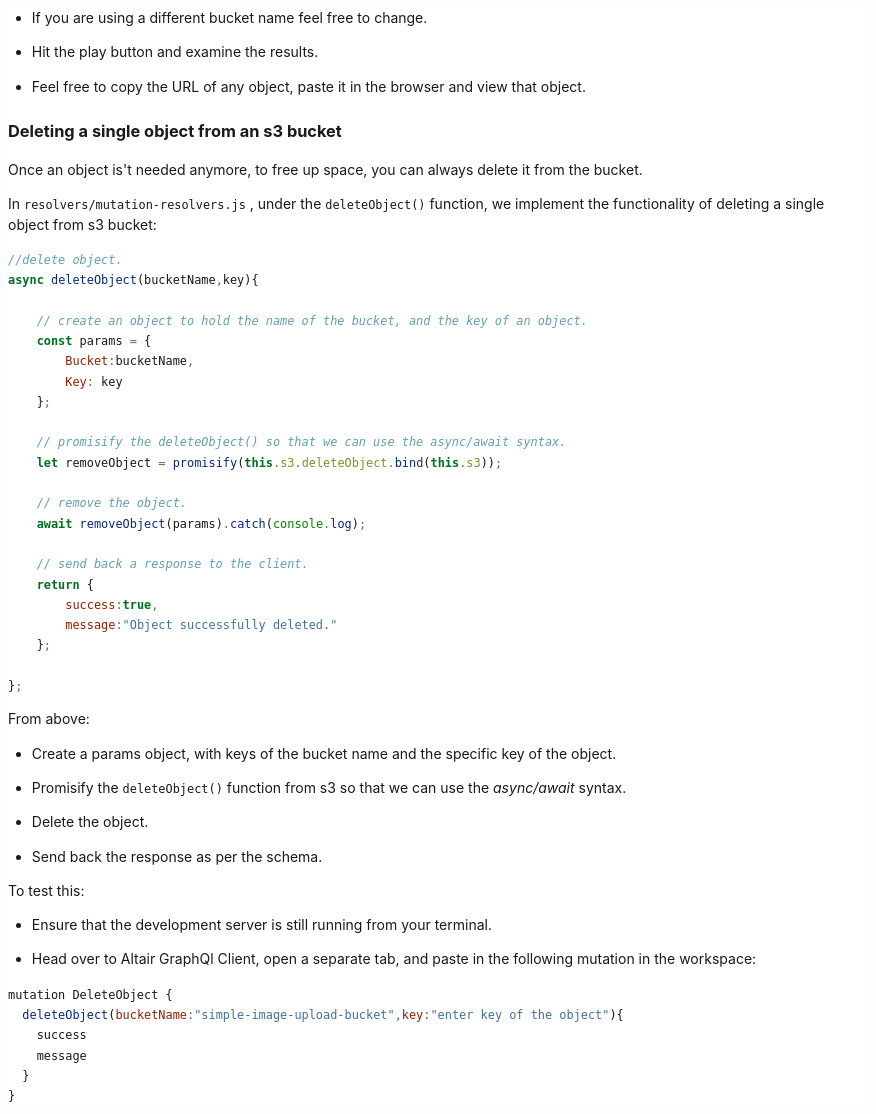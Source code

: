 - If you are using a different bucket name feel free to change.

- Hit the play button and examine the results.

- Feel free to copy the URL of any object, paste it in the browser and view that object.

### Deleting a single object from an s3 bucket
Once an object is't needed anymore, to free up space, you can always delete it from the bucket.

In `resolvers/mutation-resolvers.js` , under the `deleteObject()` function, we implement the functionality of deleting a single object from s3 bucket:

```javascript
//delete object.
async deleteObject(bucketName,key){

    // create an object to hold the name of the bucket, and the key of an object.
    const params = {
        Bucket:bucketName,
        Key: key
    };

    // promisify the deleteObject() so that we can use the async/await syntax.
    let removeObject = promisify(this.s3.deleteObject.bind(this.s3));

    // remove the object.
    await removeObject(params).catch(console.log);

    // send back a response to the client.
    return {
        success:true,
        message:"Object successfully deleted."
    };

};
```

From above:

- Create a params object, with keys of the bucket name and the specific key of the object.

- Promisify the `deleteObject()` function from s3 so that we can use the *async/await* syntax.

- Delete the object.

- Send back the response as per the schema.

To test this:
- Ensure that the development server is still running from your terminal.

- Head over to Altair GraphQl Client, open a separate tab, and paste in the following mutation in the workspace:

```javascript
mutation DeleteObject {
  deleteObject(bucketName:"simple-image-upload-bucket",key:"enter key of the object"){
    success
    message
  }
}
```
